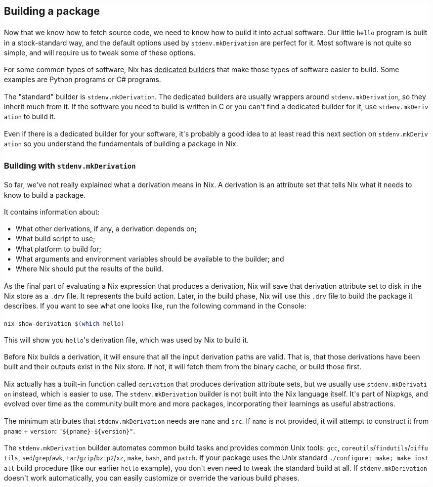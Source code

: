 ## Building a package

Now that we know how to fetch source code, we need to know how to build it into actual software. Our little `hello` program is built in a stock-standard way, and the default options used by `stdenv.mkDerivation` are perfect for it. Most software is not quite so simple, and will require us to tweak some of these options.

For some common types of software, Nix has [dedicated builders](https://nixos.org/manual/nixpkgs/stable/#chap-language-support) that make those types of software easier to build. Some examples are Python programs or C# programs.

The "standard" builder is `stdenv.mkDerivation`. The dedicated builders are usually wrappers around `stdenv.mkDerivation`, so they inherit much from it. If the software you need to build is written in C or you can't find a dedicated builder for it, use `stdenv.mkDerivation` to build it.

Even if there is a dedicated builder for your software, it's probably a good idea to at least read this next section on `stdenv.mkDerivation` so you understand the fundamentals of building a package in Nix.

### Building with `stdenv.mkDerivation`

So far, we've not really explained what a derivation means in Nix. A derivation is an attribute set that tells Nix what it needs to know to build a package.

It contains information about:

- What other derivations, if any, a derivation depends on;
- What build script to use;
- What platform to build for;
- What arguments and environment variables should be available to the builder; and
- Where Nix should put the results of the build.

As the final part of evaluating a Nix expression that produces a derivation, Nix will save that derivation attribute set to disk in the Nix store as a `.drv` file. It represents the build action. Later, in the build phase, Nix will use this `.drv` file to build the package it describes. If you want to see what one looks like, run the following command in the Console:

```bash
nix show-derivation $(which hello)
```

This will show you `hello`'s derivation file, which was used by Nix to build it.

Before Nix builds a derivation, it will ensure that all the input derivation paths are valid. That is, that those derivations have been built and their outputs exist in the Nix store. If not, it will fetch them from the binary cache, or build those first.

Nix actually has a built-in function called `derivation` that produces derivation attribute sets, but we usually use `stdenv.mkDerivation` instead, which is easier to use. The `stdenv.mkDerivation` builder is not built into the Nix language itself. It's part of Nixpkgs, and evolved over time as the community built more and more packages, incorporating their learnings as useful abstractions.

The minimum attributes that `stdenv.mkDerivation` needs are `name` and `src`. If `name` is not provided, it will attempt to construct it from `pname` + `version`: `"${pname}-${version}"`.

The `stdenv.mkDerivation` builder automates common build tasks and provides common Unix tools: `gcc`, `coreutils`/`findutils`/`diffutils`, `sed`/`grep`/`awk`, `tar`/`gzip`/`bzip2`/`xz`, `make`, `bash`, and `patch`. If your package uses the Unix standard `./configure; make; make install` build procedure (like our earlier `hello` example), you don't even need to tweak the standard build at all. If `stdenv.mkDerivation` doesn't work automatically, you can easily customize or override the various build phases.
